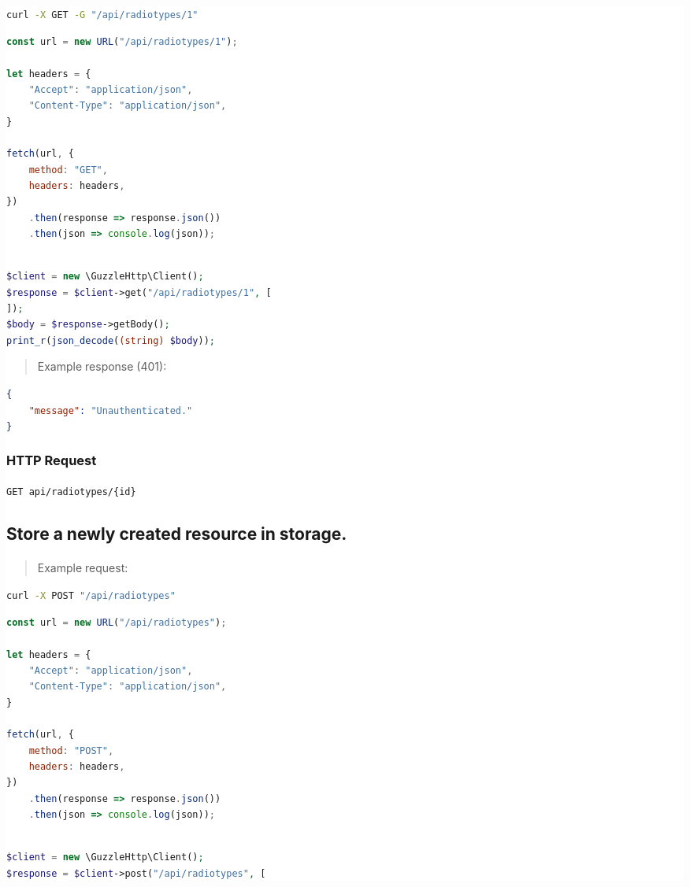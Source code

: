```bash
curl -X GET -G "/api/radiotypes/1" 
```
```javascript
const url = new URL("/api/radiotypes/1");

let headers = {
    "Accept": "application/json",
    "Content-Type": "application/json",
}

fetch(url, {
    method: "GET",
    headers: headers,
})
    .then(response => response.json())
    .then(json => console.log(json));
```
```php

$client = new \GuzzleHttp\Client();
$response = $client->get("/api/radiotypes/1", [
]);
$body = $response->getBody();
print_r(json_decode((string) $body));
```


> Example response (401):

```json
{
    "message": "Unauthenticated."
}
```

### HTTP Request
`GET api/radiotypes/{id}`





## Store a newly created resource in storage.

> Example request:

```bash
curl -X POST "/api/radiotypes" 
```
```javascript
const url = new URL("/api/radiotypes");

let headers = {
    "Accept": "application/json",
    "Content-Type": "application/json",
}

fetch(url, {
    method: "POST",
    headers: headers,
})
    .then(response => response.json())
    .then(json => console.log(json));
```
```php

$client = new \GuzzleHttp\Client();
$response = $client->post("/api/radiotypes", [
```